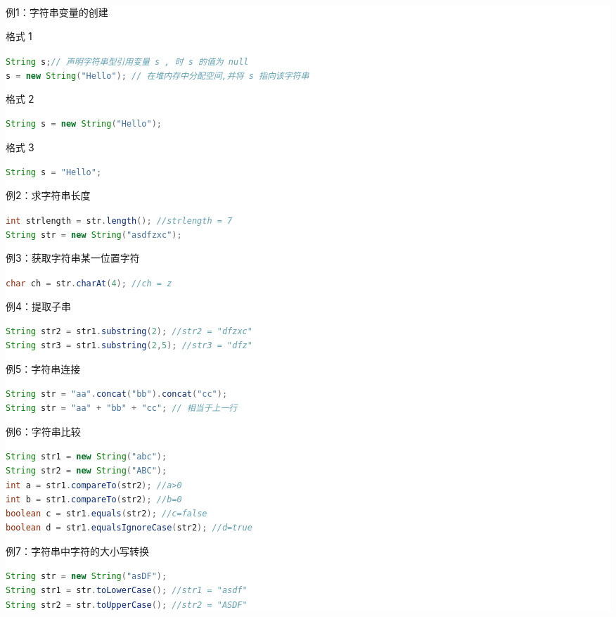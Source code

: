 例1：字符串变量的创建

格式 1
```java
String s;// 声明字符串型引用变量 s , 时 s 的值为 null
s = new String("Hello"); // 在堆内存中分配空间,并将 s 指向该字符串
```
格式 2 
```java
String s = new String("Hello");
```
格式 3 
```java
String s = "Hello";
```
例2：求字符串长度

```java
int strlength = str.length(); //strlength = 7
String str = new String("asdfzxc");
```

例3：获取字符串某一位置字符

```java
char ch = str.charAt(4); //ch = z
```

例4：提取子串

```java
String str2 = str1.substring(2); //str2 = "dfzxc"
String str3 = str1.substring(2,5); //str3 = "dfz"
```

例5：字符串连接

```java
String str = "aa".concat("bb").concat("cc");
String str = "aa" + "bb" + "cc"; // 相当于上一行
```

例6：字符串比较

```java
String str1 = new String("abc");
String str2 = new String("ABC");
int a = str1.compareTo(str2); //a>0
int b = str1.compareTo(str2); //b=0
boolean c = str1.equals(str2); //c=false
boolean d = str1.equalsIgnoreCase(str2); //d=true
```

例7：字符串中字符的大小写转换

```java
String str = new String("asDF");
String str1 = str.toLowerCase(); //str1 = "asdf"
String str2 = str.toUpperCase(); //str2 = "ASDF"
```

